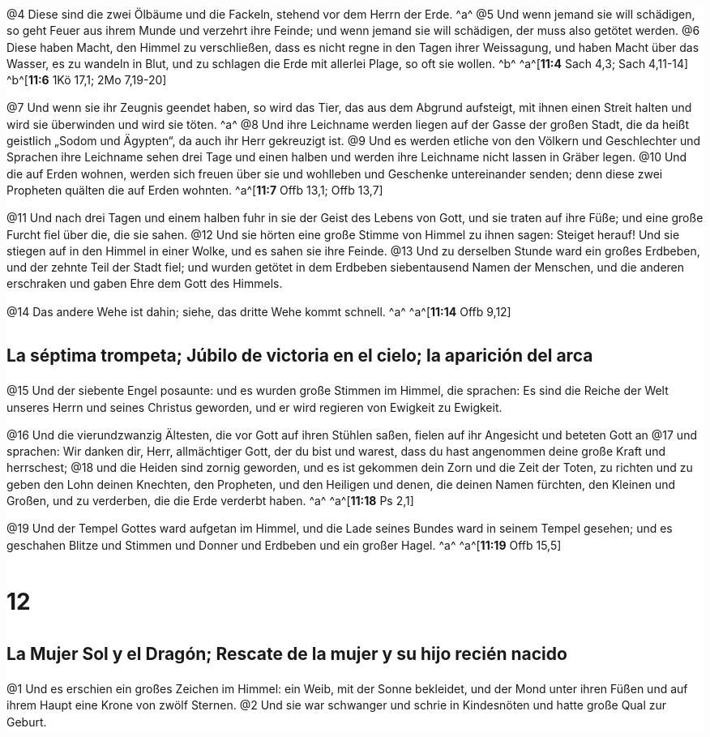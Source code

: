@4 Diese sind die zwei Ölbäume und die Fackeln, stehend vor dem Herrn der Erde. ^a^ @5 Und wenn jemand sie will schädigen, so geht Feuer aus ihrem Munde und verzehrt ihre Feinde; und wenn jemand sie will schädigen, der muss also getötet werden. @6 Diese haben Macht, den Himmel zu verschließen, dass es nicht regne in den Tagen ihrer Weissagung, und haben Macht über das Wasser, es zu wandeln in Blut, und zu schlagen die Erde mit allerlei Plage, so oft sie wollen. ^b^ 
^a^[**11:4** Sach 4,3; Sach 4,11-14] ^b^[**11:6** 1Kö 17,1; 2Mo 7,19-20]

@7 Und wenn sie ihr Zeugnis geendet haben, so wird das Tier, das aus dem Abgrund aufsteigt, mit ihnen einen Streit halten und wird sie überwinden und wird sie töten. ^a^ @8 Und ihre Leichname werden liegen auf der Gasse der großen Stadt, die da heißt geistlich „Sodom und Ägypten“, da auch ihr Herr gekreuzigt ist. @9 Und es werden etliche von den Völkern und Geschlechter und Sprachen ihre Leichname sehen drei Tage und einen halben und werden ihre Leichname nicht lassen in Gräber legen. @10 Und die auf Erden wohnen, werden sich freuen über sie und wohlleben und Geschenke untereinander senden; denn diese zwei Propheten quälten die auf Erden wohnten. 
^a^[**11:7** Offb 13,1; Offb 13,7]

@11 Und nach drei Tagen und einem halben fuhr in sie der Geist des Lebens von Gott, und sie traten auf ihre Füße; und eine große Furcht fiel über die, die sie sahen. @12 Und sie hörten eine große Stimme von Himmel zu ihnen sagen: Steiget herauf! Und sie stiegen auf in den Himmel in einer Wolke, und es sahen sie ihre Feinde. @13 Und zu derselben Stunde ward ein großes Erdbeben, und der zehnte Teil der Stadt fiel; und wurden getötet in dem Erdbeben siebentausend Namen der Menschen, und die anderen erschraken und gaben Ehre dem Gott des Himmels. 

@14 Das andere Wehe ist dahin; siehe, das dritte Wehe kommt schnell. ^a^ 
^a^[**11:14** Offb 9,12]

## La séptima trompeta; Júbilo de victoria en el cielo; la aparición del arca
@15 Und der siebente Engel posaunte: und es wurden große Stimmen im Himmel, die sprachen: Es sind die Reiche der Welt unseres Herrn und seines Christus geworden, und er wird regieren von Ewigkeit zu Ewigkeit. 

@16 Und die vierundzwanzig Ältesten, die vor Gott auf ihren Stühlen saßen, fielen auf ihr Angesicht und beteten Gott an @17 und sprachen: Wir danken dir, Herr, allmächtiger Gott, der du bist und warest, dass du hast angenommen deine große Kraft und herrschest; @18 und die Heiden sind zornig geworden, und es ist gekommen dein Zorn und die Zeit der Toten, zu richten und zu geben den Lohn deinen Knechten, den Propheten, und den Heiligen und denen, die deinen Namen fürchten, den Kleinen und Großen, und zu verderben, die die Erde verderbt haben. ^a^ 
^a^[**11:18** Ps 2,1]

@19 Und der Tempel Gottes ward aufgetan im Himmel, und die Lade seines Bundes ward in seinem Tempel gesehen; und es geschahen Blitze und Stimmen und Donner und Erdbeben und ein großer Hagel. ^a^ 
^a^[**11:19** Offb 15,5]

# 12
## La Mujer Sol y el Dragón; Rescate de la mujer y su hijo recién nacido
@1 Und es erschien ein großes Zeichen im Himmel: ein Weib, mit der Sonne bekleidet, und der Mond unter ihren Füßen und auf ihrem Haupt eine Krone von zwölf Sternen. @2 Und sie war schwanger und schrie in Kindesnöten und hatte große Qual zur Geburt. 

